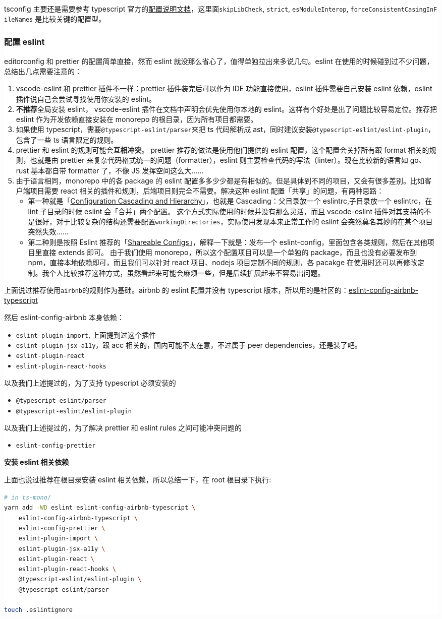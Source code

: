 tsconfig 主要还是需要参考 typescript 官方的[配置说明文档](https://www.typescriptlang.org/tsconfig)，这里面`skipLibCheck`, `strict`, `esModuleInterop`, `forceConsistentCasingInFileNames` 是比较关键的配置型。

### **配置 eslint**

editorconfig 和 prettier 的配置简单直接，然而 eslint 就没那么省心了，值得单独拉出来多说几句。eslint 在使用的时候碰到过不少问题，总结出几点需要注意的：

1. vscode-eslint 和 prettier 插件不一样：prettier 插件装完后可以作为 IDE 功能直接使用，eslint 插件需要自己安装 eslint 依赖，eslint 插件说自己会尝试寻找使用你安装的 eslint。
2. **不推荐**全局安装 eslint， vscode-eslint 插件在文档中声明会优先使用你本地的 eslint。这样有个好处是出了问题比较容易定位。推荐把 eslint 作为开发依赖直接安装在 monorepo 的根目录，因为所有项目都需要。
3. 如果使用 typescript，需要`@typescript-eslint/parser`来把 ts 代码解析成 ast，同时建议安装`@typescript-eslint/eslint-plugin`，包含了一些 ts 语言限定的规则。
4. prettier 和 eslint 的规则可能会**互相冲突**。 prettier 推荐的做法是使用他们提供的 eslint 配置，这个配置会关掉所有跟 format 相关的规则，也就是由 prettier 来复杂代码格式统一的问题（formatter），eslint 则主要检查代码的写法（linter）。现在比较新的语言如 go、rust 基本都自带 formatter 了，不像 JS 发挥空间这么大……
5. 由于语言相同，monorepo 中的各 package 的 eslint 配置多多少少都是有相似的。但是具体到不同的项目，又会有很多差别。比如客户端项目需要 react 相关的插件和规则，后端项目则完全不需要。解决这种 eslint 配置「共享」的问题，有两种思路：
   - 第一种就是「[Configuration Cascading and Hierarchy](https://eslint.org/docs/user-guide/configuring#configuration-cascading-and-hierarchy)」，也就是 Cascading：父目录放一个 eslintrc,子目录放一个 eslintrc，在 lint 子目录的时候 eslint 会「合并」两个配置。
     这个方式实际使用的时候并没有那么灵活，而且 vscode-eslint 插件对其支持的不是很好，对于比较复杂的结构还需要配置`workingDirectories`，实际使用发现本来正常工作的 eslint 会突然莫名其妙的在某个项目突然失效……
   - 第二种则是按照 Eslint 推荐的「[Shareable Configs](https://eslint.org/docs/developer-guide/shareable-configs)」，解释一下就是：发布一个 eslint-config，里面包含各类规则，然后在其他项目里直接 extends 即可。
     由于我们使用 monorepo，所以这个配置项目可以是一个单独的 package，而且也没有必要发布到 npm，直接本地依赖即可，而且我们可以针对 react 项目、nodejs 项目定制不同的规则，各 pacakge 在使用时还可以再修改定制。我个人比较推荐这种方式，虽然看起来可能会麻烦一些，但是后续扩展起来不容易出问题。

上面说过推荐使用`airbnb`的规则作为基础。airbnb 的 eslint 配置并没有 typescript 版本，所以用的是社区的：[eslint-config-airbnb-typescript](https://www.npmjs.com/package/eslint-config-airbnb-typescript)

然后 eslint-config-airbnb 本身依赖：

- `eslint-plugin-import`, 上面提到过这个插件
- `eslint-plugin-jsx-a11y`，跟 acc 相关的，国内可能不太在意，不过属于 peer dependencies，还是装了吧。
- `eslint-plugin-react`
- `eslint-plugin-react-hooks`

以及我们上述提过的，为了支持 typescript 必须安装的

- `@typescript-eslint/parser`
- `@typescript-eslint/eslint-plugin`

以及我们上述提过的，为了解决 prettier 和 eslint rules 之间可能冲突问题的

- `eslint-config-prettier`

**安装 eslint 相关依赖**

上面也说过推荐在根目录安装 eslint 相关依赖，所以总结一下，在 root 根目录下执行:

```bash
# in ts-mono/
yarn add -WD eslint eslint-config-airbnb-typescript \
    eslint-config-airbnb-typescript \
    eslint-config-prettier \
    eslint-plugin-import \
    eslint-plugin-jsx-a11y \
    eslint-plugin-react \
    eslint-plugin-react-hooks \
    @typescript-eslint/eslint-plugin \
    @typescript-eslint/parser

touch .eslintignore
```
